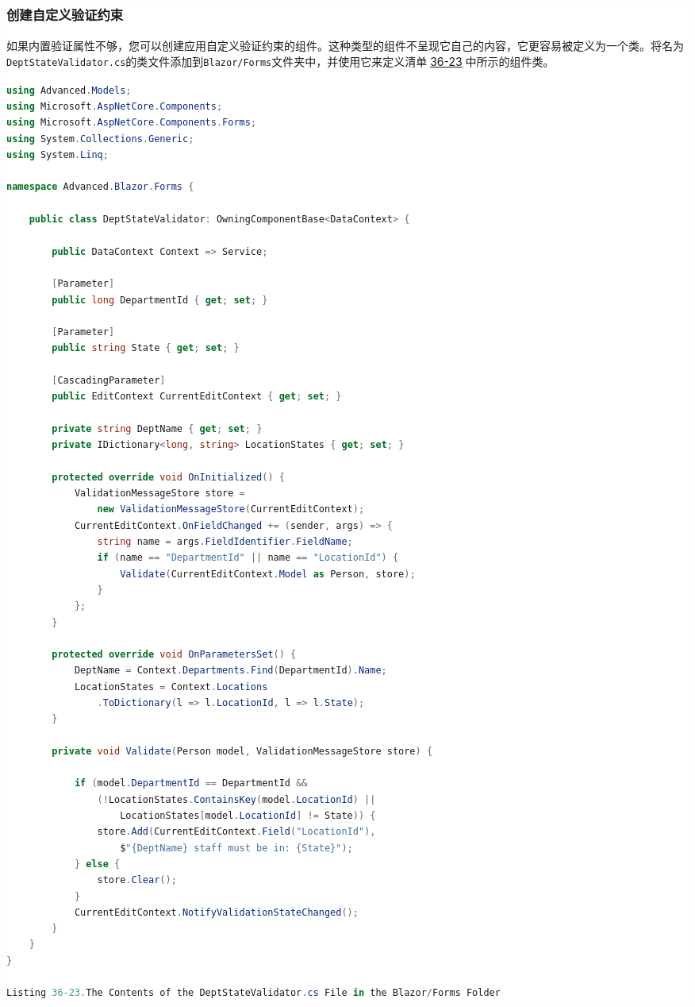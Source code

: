 ### 创建自定义验证约束

如果内置验证属性不够，您可以创建应用自定义验证约束的组件。这种类型的组件不呈现它自己的内容，它更容易被定义为一个类。将名为`DeptStateValidator.cs`的类文件添加到`Blazor/Forms`文件夹中，并使用它来定义清单 [36-23](#PC27) 中所示的组件类。

```cs
using Advanced.Models;
using Microsoft.AspNetCore.Components;
using Microsoft.AspNetCore.Components.Forms;
using System.Collections.Generic;
using System.Linq;

namespace Advanced.Blazor.Forms {

    public class DeptStateValidator: OwningComponentBase<DataContext> {

        public DataContext Context => Service;

        [Parameter]
        public long DepartmentId { get; set; }

        [Parameter]
        public string State { get; set; }

        [CascadingParameter]
        public EditContext CurrentEditContext { get; set; }

        private string DeptName { get; set; }
        private IDictionary<long, string> LocationStates { get; set; }

        protected override void OnInitialized() {
            ValidationMessageStore store =
                new ValidationMessageStore(CurrentEditContext);
            CurrentEditContext.OnFieldChanged += (sender, args) => {
                string name = args.FieldIdentifier.FieldName;
                if (name == "DepartmentId" || name == "LocationId") {
                    Validate(CurrentEditContext.Model as Person, store);
                }
            };
        }

        protected override void OnParametersSet() {
            DeptName = Context.Departments.Find(DepartmentId).Name;
            LocationStates = Context.Locations
                .ToDictionary(l => l.LocationId, l => l.State);
        }

        private void Validate(Person model, ValidationMessageStore store) {

            if (model.DepartmentId == DepartmentId &&
                (!LocationStates.ContainsKey(model.LocationId) ||
                    LocationStates[model.LocationId] != State)) {
                store.Add(CurrentEditContext.Field("LocationId"),
                    $"{DeptName} staff must be in: {State}");
            } else {
                store.Clear();
            }
            CurrentEditContext.NotifyValidationStateChanged();
        }
    }
}

Listing 36-23.The Contents of the DeptStateValidator.cs File in the Blazor/Forms Folder

```